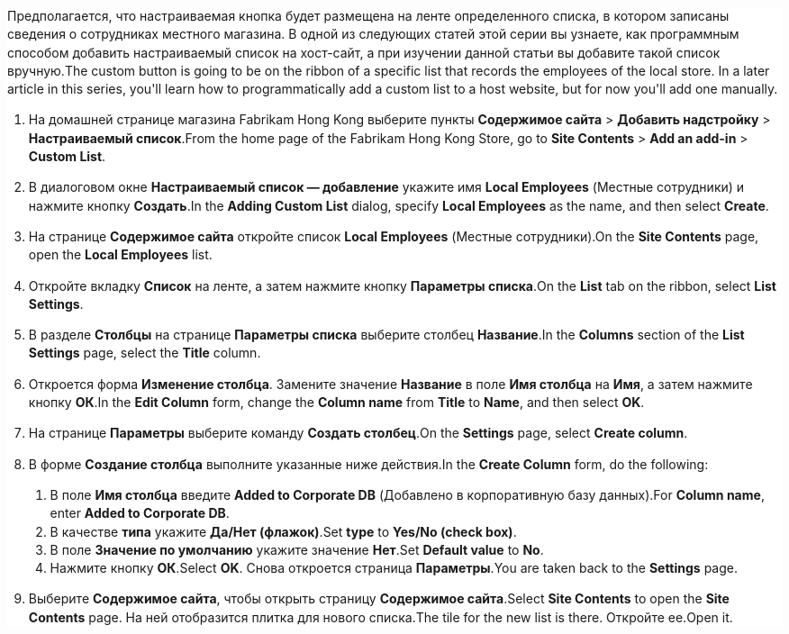<span data-ttu-id="69a0c-p103">Предполагается, что настраиваемая кнопка будет размещена на ленте определенного списка, в котором записаны сведения о сотрудниках местного магазина. В одной из следующих статей этой серии вы узнаете, как программным способом добавить настраиваемый список на хост-сайт, а при изучении данной статьи вы добавите такой список вручную.</span><span class="sxs-lookup"><span data-stu-id="69a0c-p103">The custom button is going to be on the ribbon of a specific list that records the employees of the local store. In a later article in this series, you'll learn how to programmatically add a custom list to a host website, but for now you'll add one manually.</span></span> 

1. <span data-ttu-id="69a0c-112">На домашней странице магазина Fabrikam Hong Kong выберите пункты **Содержимое сайта** > **Добавить надстройку** > **Настраиваемый список**.</span><span class="sxs-lookup"><span data-stu-id="69a0c-112">From the home page of the Fabrikam Hong Kong Store, go to **Site Contents** > **Add an add-in** > **Custom List**.</span></span> 

2. <span data-ttu-id="69a0c-113">В диалоговом окне **Настраиваемый список — добавление** укажите имя **Local Employees** (Местные сотрудники) и нажмите кнопку **Создать**.</span><span class="sxs-lookup"><span data-stu-id="69a0c-113">In the **Adding Custom List** dialog, specify **Local Employees** as the name, and then select **Create**.</span></span> 

3. <span data-ttu-id="69a0c-114">На странице **Содержимое сайта** откройте список **Local Employees** (Местные сотрудники).</span><span class="sxs-lookup"><span data-stu-id="69a0c-114">On the **Site Contents** page, open the **Local Employees** list.</span></span>

4. <span data-ttu-id="69a0c-115">Откройте вкладку **Список** на ленте, а затем нажмите кнопку **Параметры списка**.</span><span class="sxs-lookup"><span data-stu-id="69a0c-115">On the **List** tab on the ribbon, select **List Settings**.</span></span>

5. <span data-ttu-id="69a0c-116">В разделе **Столбцы** на странице **Параметры списка** выберите столбец **Название**.</span><span class="sxs-lookup"><span data-stu-id="69a0c-116">In the **Columns** section of the **List Settings** page, select the **Title** column.</span></span>

6. <span data-ttu-id="69a0c-117">Откроется форма **Изменение столбца**. Замените значение **Название** в поле **Имя столбца** на **Имя**, а затем нажмите кнопку **ОК**.</span><span class="sxs-lookup"><span data-stu-id="69a0c-117">In the **Edit Column** form, change the **Column name** from **Title** to **Name**, and then select **OK**.</span></span>

7. <span data-ttu-id="69a0c-118">На странице **Параметры** выберите команду **Создать столбец**.</span><span class="sxs-lookup"><span data-stu-id="69a0c-118">On the **Settings** page, select **Create column**.</span></span>

8. <span data-ttu-id="69a0c-119">В форме **Создание столбца** выполните указанные ниже действия.</span><span class="sxs-lookup"><span data-stu-id="69a0c-119">In the **Create Column** form, do the following:</span></span>
    
   1. <span data-ttu-id="69a0c-120">В поле **Имя столбца** введите **Added to Corporate DB** (Добавлено в корпоративную базу данных).</span><span class="sxs-lookup"><span data-stu-id="69a0c-120">For **Column name**, enter **Added to Corporate DB**.</span></span>
   2. <span data-ttu-id="69a0c-121">В качестве **типа** укажите **Да/Нет (флажок)**.</span><span class="sxs-lookup"><span data-stu-id="69a0c-121">Set **type** to **Yes/No (check box)**.</span></span>
   3. <span data-ttu-id="69a0c-122">В поле **Значение по умолчанию** укажите значение **Нет**.</span><span class="sxs-lookup"><span data-stu-id="69a0c-122">Set **Default value** to **No**.</span></span>
   4. <span data-ttu-id="69a0c-123">Нажмите кнопку **ОК**.</span><span class="sxs-lookup"><span data-stu-id="69a0c-123">Select **OK**.</span></span> <span data-ttu-id="69a0c-124">Снова откроется страница **Параметры**.</span><span class="sxs-lookup"><span data-stu-id="69a0c-124">You are taken back to the **Settings** page.</span></span>
    
9. <span data-ttu-id="69a0c-125">Выберите **Содержимое сайта**, чтобы открыть страницу **Содержимое сайта**.</span><span class="sxs-lookup"><span data-stu-id="69a0c-125">Select **Site Contents** to open the **Site Contents** page.</span></span> <span data-ttu-id="69a0c-126">На ней отобразится плитка для нового списка.</span><span class="sxs-lookup"><span data-stu-id="69a0c-126">The tile for the new list is there.</span></span> <span data-ttu-id="69a0c-127">Откройте ее.</span><span class="sxs-lookup"><span data-stu-id="69a0c-127">Open it.</span></span>
    